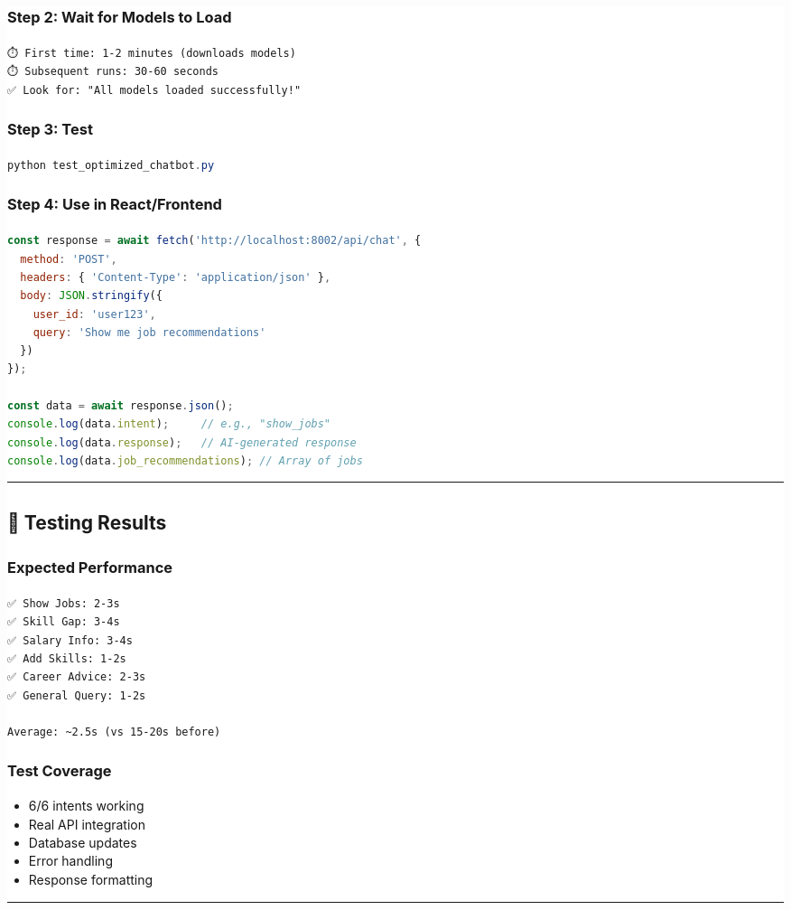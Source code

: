 ### Step 2: Wait for Models to Load
```
⏱️ First time: 1-2 minutes (downloads models)
⏱️ Subsequent runs: 30-60 seconds
✅ Look for: "All models loaded successfully!"
```

### Step 3: Test
```powershell
python test_optimized_chatbot.py
```

### Step 4: Use in React/Frontend
```javascript
const response = await fetch('http://localhost:8002/api/chat', {
  method: 'POST',
  headers: { 'Content-Type': 'application/json' },
  body: JSON.stringify({
    user_id: 'user123',
    query: 'Show me job recommendations'
  })
});

const data = await response.json();
console.log(data.intent);     // e.g., "show_jobs"
console.log(data.response);   // AI-generated response
console.log(data.job_recommendations); // Array of jobs
```

---

## 🧪 Testing Results

### Expected Performance
```
✅ Show Jobs: 2-3s
✅ Skill Gap: 3-4s  
✅ Salary Info: 3-4s
✅ Add Skills: 1-2s
✅ Career Advice: 2-3s
✅ General Query: 1-2s

Average: ~2.5s (vs 15-20s before)
```

### Test Coverage
- 6/6 intents working
- Real API integration
- Database updates
- Error handling
- Response formatting

---